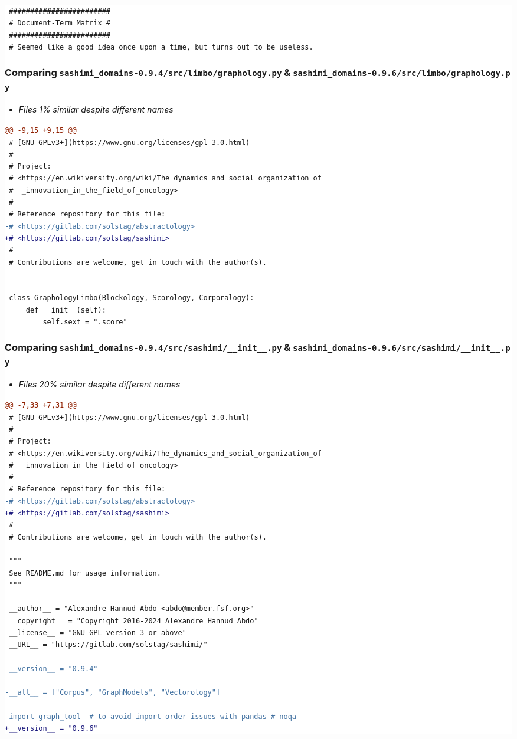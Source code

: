 ```diff
 ########################
 # Document-Term Matrix #
 ########################
 # Seemed like a good idea once upon a time, but turns out to be useless.
```

### Comparing `sashimi_domains-0.9.4/src/limbo/graphology.py` & `sashimi_domains-0.9.6/src/limbo/graphology.py`

 * *Files 1% similar despite different names*

```diff
@@ -9,15 +9,15 @@
 # [GNU-GPLv3+](https://www.gnu.org/licenses/gpl-3.0.html)
 #
 # Project:
 # <https://en.wikiversity.org/wiki/The_dynamics_and_social_organization_of
 #  _innovation_in_the_field_of_oncology>
 #
 # Reference repository for this file:
-# <https://gitlab.com/solstag/abstractology>
+# <https://gitlab.com/solstag/sashimi>
 #
 # Contributions are welcome, get in touch with the author(s).
 
 
 class GraphologyLimbo(Blockology, Scorology, Corporalogy):
     def __init__(self):
         self.sext = ".score"
```

### Comparing `sashimi_domains-0.9.4/src/sashimi/__init__.py` & `sashimi_domains-0.9.6/src/sashimi/__init__.py`

 * *Files 20% similar despite different names*

```diff
@@ -7,33 +7,31 @@
 # [GNU-GPLv3+](https://www.gnu.org/licenses/gpl-3.0.html)
 #
 # Project:
 # <https://en.wikiversity.org/wiki/The_dynamics_and_social_organization_of
 #  _innovation_in_the_field_of_oncology>
 #
 # Reference repository for this file:
-# <https://gitlab.com/solstag/abstractology>
+# <https://gitlab.com/solstag/sashimi>
 #
 # Contributions are welcome, get in touch with the author(s).
 
 """
 See README.md for usage information.
 """
 
 __author__ = "Alexandre Hannud Abdo <abdo@member.fsf.org>"
 __copyright__ = "Copyright 2016-2024 Alexandre Hannud Abdo"
 __license__ = "GNU GPL version 3 or above"
 __URL__ = "https://gitlab.com/solstag/sashimi/"
 
-__version__ = "0.9.4"
-
-__all__ = ["Corpus", "GraphModels", "Vectorology"]
-
-import graph_tool  # to avoid import order issues with pandas # noqa
+__version__ = "0.9.6"
```